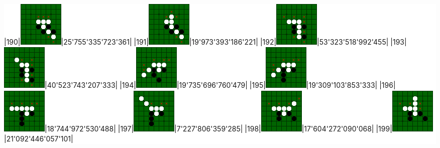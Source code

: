 |190|![Image](https://raw.githubusercontent.com/PanicSheep/ReversiPerftCUDA/master/docs/ply6/---------------------------OOO-----XOX------XOX-------O---------.png)|25'755'335'723'361|
|191|![Image](https://raw.githubusercontent.com/PanicSheep/ReversiPerftCUDA/master/docs/ply6/--------------------O------OO------XOX------XOX-------O---------.png)|19'973'393'186'221|
|192|![Image](https://raw.githubusercontent.com/PanicSheep/ReversiPerftCUDA/master/docs/ply6/--------------------------OOO------XOX-----XO-------OX----------.png)|53'323'518'992'455|
|193|![Image](https://raw.githubusercontent.com/PanicSheep/ReversiPerftCUDA/master/docs/ply6/------------------O--------OO------XOX-----XO-------OX----------.png)|40'523'743'207'333|
|194|![Image](https://raw.githubusercontent.com/PanicSheep/ReversiPerftCUDA/master/docs/ply6/---------------------------OOO----OXOX---O-X--------X-----------.png)|19'735'696'760'479|
|195|![Image](https://raw.githubusercontent.com/PanicSheep/ReversiPerftCUDA/master/docs/ply6/---------------------------OOO----OXOX---O-X-------X------------.png)|19'309'103'853'333|
|196|![Image](https://raw.githubusercontent.com/PanicSheep/ReversiPerftCUDA/master/docs/ply6/-------------------------OOOOO-----XOX-----X-------X------------.png)|18'744'972'530'488|
|197|![Image](https://raw.githubusercontent.com/PanicSheep/ReversiPerftCUDA/master/docs/ply6/---------O--------O--------OOO-----XOX-----X-------X------------.png)|7'227'806'359'285|
|198|![Image](https://raw.githubusercontent.com/PanicSheep/ReversiPerftCUDA/master/docs/ply6/----------------------O---OOOO-----XOX-----X--X-----------------.png)|17'604'272'090'068|
|199|![Image](https://raw.githubusercontent.com/PanicSheep/ReversiPerftCUDA/master/docs/ply6/------------O-------O-----OOO------XOX-----X--X-----------------.png)|21'092'446'057'101|